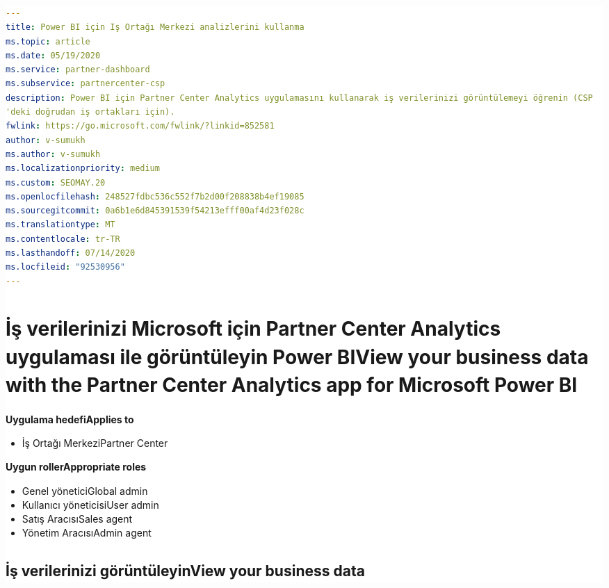 ```yaml
---
title: Power BI için Iş Ortağı Merkezi analizlerini kullanma
ms.topic: article
ms.date: 05/19/2020
ms.service: partner-dashboard
ms.subservice: partnercenter-csp
description: Power BI için Partner Center Analytics uygulamasını kullanarak iş verilerinizi görüntülemeyi öğrenin (CSP 'deki doğrudan iş ortakları için).
fwlink: https://go.microsoft.com/fwlink/?linkid=852581
author: v-sumukh
ms.author: v-sumukh
ms.localizationpriority: medium
ms.custom: SEOMAY.20
ms.openlocfilehash: 248527fdbc536c552f7b2d00f208838b4ef19085
ms.sourcegitcommit: 0a6b1e6d845391539f54213efff00af4d23f028c
ms.translationtype: MT
ms.contentlocale: tr-TR
ms.lasthandoff: 07/14/2020
ms.locfileid: "92530956"
---
```

# <a name="view-your-business-data-with-the-partner-center-analytics-app-for-microsoft-power-bi"></a><span data-ttu-id="6fe55-103">İş verilerinizi Microsoft için Partner Center Analytics uygulaması ile görüntüleyin Power BI</span><span class="sxs-lookup"><span data-stu-id="6fe55-103">View your business data with the Partner Center Analytics app for Microsoft Power BI</span></span>

<span data-ttu-id="6fe55-104">**Uygulama hedefi**</span><span class="sxs-lookup"><span data-stu-id="6fe55-104">**Applies to**</span></span>

- <span data-ttu-id="6fe55-105">İş Ortağı Merkezi</span><span class="sxs-lookup"><span data-stu-id="6fe55-105">Partner Center</span></span>

<span data-ttu-id="6fe55-106">**Uygun roller**</span><span class="sxs-lookup"><span data-stu-id="6fe55-106">**Appropriate roles**</span></span>

- <span data-ttu-id="6fe55-107">Genel yönetici</span><span class="sxs-lookup"><span data-stu-id="6fe55-107">Global admin</span></span>
- <span data-ttu-id="6fe55-108">Kullanıcı yöneticisi</span><span class="sxs-lookup"><span data-stu-id="6fe55-108">User admin</span></span>
- <span data-ttu-id="6fe55-109">Satış Aracısı</span><span class="sxs-lookup"><span data-stu-id="6fe55-109">Sales agent</span></span>
- <span data-ttu-id="6fe55-110">Yönetim Aracısı</span><span class="sxs-lookup"><span data-stu-id="6fe55-110">Admin agent</span></span>

## <a name="view-your-business-data"></a><span data-ttu-id="6fe55-111">İş verilerinizi görüntüleyin</span><span class="sxs-lookup"><span data-stu-id="6fe55-111">View your business data</span></span>
